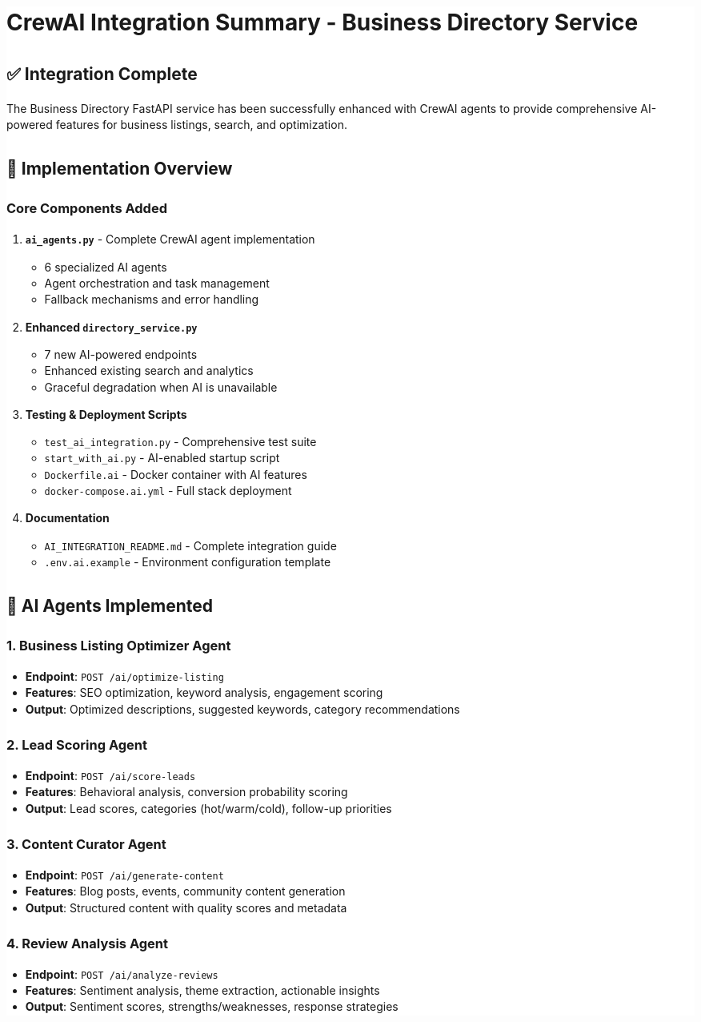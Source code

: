 # CrewAI Integration Summary - Business Directory Service

## ✅ Integration Complete

The Business Directory FastAPI service has been successfully enhanced with CrewAI agents to provide comprehensive AI-powered features for business listings, search, and optimization.

## 🎯 Implementation Overview

### **Core Components Added**

1. **`ai_agents.py`** - Complete CrewAI agent implementation
   - 6 specialized AI agents
   - Agent orchestration and task management
   - Fallback mechanisms and error handling

2. **Enhanced `directory_service.py`**
   - 7 new AI-powered endpoints
   - Enhanced existing search and analytics
   - Graceful degradation when AI is unavailable

3. **Testing & Deployment Scripts**
   - `test_ai_integration.py` - Comprehensive test suite
   - `start_with_ai.py` - AI-enabled startup script
   - `Dockerfile.ai` - Docker container with AI features
   - `docker-compose.ai.yml` - Full stack deployment

4. **Documentation**
   - `AI_INTEGRATION_README.md` - Complete integration guide
   - `.env.ai.example` - Environment configuration template

## 🤖 AI Agents Implemented

### 1. **Business Listing Optimizer Agent**
- **Endpoint**: `POST /ai/optimize-listing`
- **Features**: SEO optimization, keyword analysis, engagement scoring
- **Output**: Optimized descriptions, suggested keywords, category recommendations

### 2. **Lead Scoring Agent**
- **Endpoint**: `POST /ai/score-leads`
- **Features**: Behavioral analysis, conversion probability scoring
- **Output**: Lead scores, categories (hot/warm/cold), follow-up priorities

### 3. **Content Curator Agent**
- **Endpoint**: `POST /ai/generate-content`
- **Features**: Blog posts, events, community content generation
- **Output**: Structured content with quality scores and metadata

### 4. **Review Analysis Agent**
- **Endpoint**: `POST /ai/analyze-reviews`
- **Features**: Sentiment analysis, theme extraction, actionable insights
- **Output**: Sentiment scores, strengths/weaknesses, response strategies

